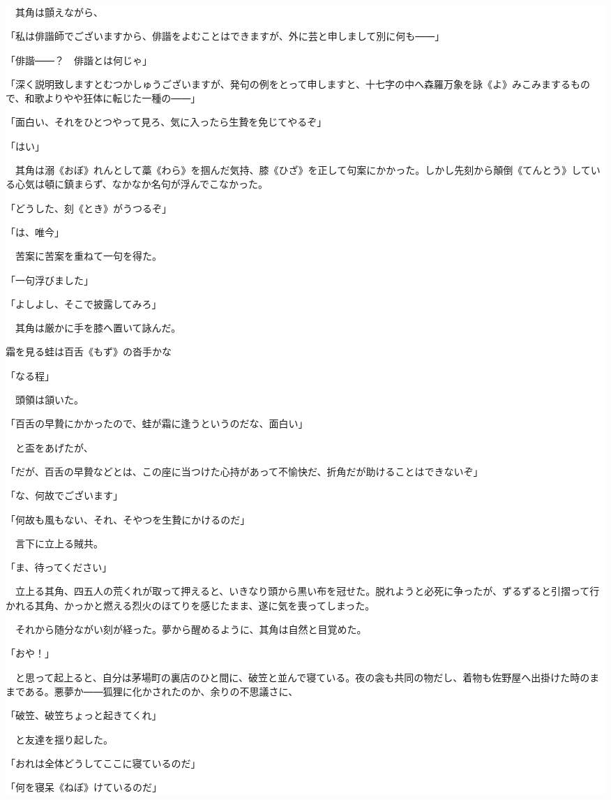 　其角は顫えながら、

「私は俳諧師でございますから、俳諧をよむことはできますが、外に芸と申しまして別に何も――」

「俳諧――？　俳諧とは何じゃ」

「深く説明致しますとむつかしゅうございますが、発句の例をとって申しますと、十七字の中へ森羅万象を詠《よ》みこみまするもので、和歌よりやや狂体に転じた一種の――」

「面白い、それをひとつやって見ろ、気に入ったら生贄を免じてやるぞ」

「はい」

　其角は溺《おぼ》れんとして藁《わら》を掴んだ気持、膝《ひざ》を正して句案にかかった。しかし先刻から顛倒《てんとう》している心気は頓に鎮まらず、なかなか名句が浮んでこなかった。

「どうした、刻《とき》がうつるぞ」

「は、唯今」

　苦案に苦案を重ねて一句を得た。

「一句浮びました」

「よしよし、そこで披露してみろ」

　其角は厳かに手を膝へ置いて詠んだ。



霜を見る蛙は百舌《もず》の沓手かな



「なる程」

　頭領は頷いた。

「百舌の早贄にかかったので、蛙が霜に逢うというのだな、面白い」

　と盃をあげたが、

「だが、百舌の早贄などとは、この座に当つけた心持があって不愉快だ、折角だが助けることはできないぞ」

「な、何故でございます」

「何故も風もない、それ、そやつを生贄にかけるのだ」

　言下に立上る賊共。

「ま、待ってください」

　立上る其角、四五人の荒くれが取って押えると、いきなり頭から黒い布を冠せた。脱れようと必死に争ったが、ずるずると引摺って行かれる其角、かっかと燃える烈火のほてりを感じたまま、遂に気を喪ってしまった。



　それから随分ながい刻が経った。夢から醒めるように、其角は自然と目覚めた。

「おや！」

　と思って起上ると、自分は茅場町の裏店のひと間に、破笠と並んで寝ている。夜の衾も共同の物だし、着物も佐野屋へ出掛けた時のままである。悪夢か――狐狸に化かされたのか、余りの不思議さに、

「破笠、破笠ちょっと起きてくれ」

　と友達を揺り起した。

「おれは全体どうしてここに寝ているのだ」

「何を寝呆《ねぼ》けているのだ」
